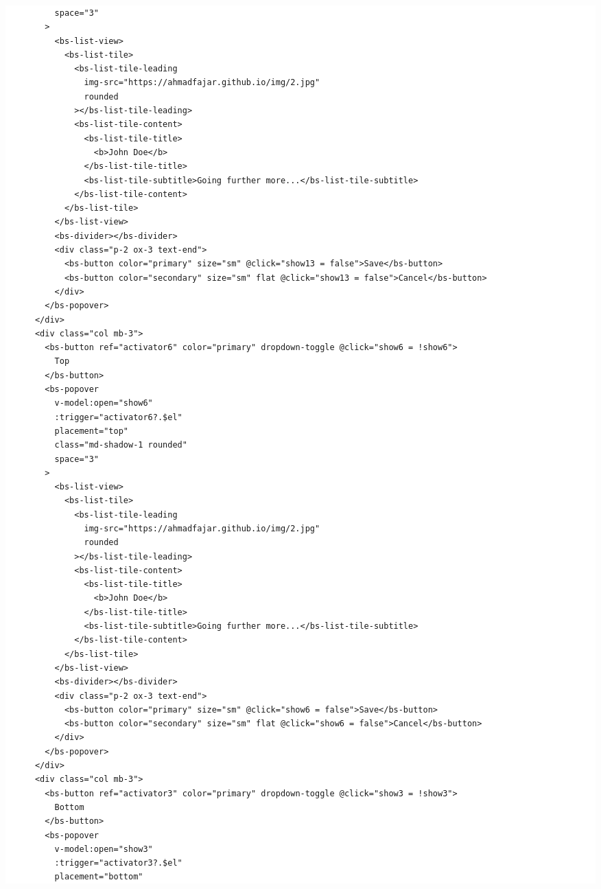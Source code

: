 ```vue
          space="3"
        >
          <bs-list-view>
            <bs-list-tile>
              <bs-list-tile-leading
                img-src="https://ahmadfajar.github.io/img/2.jpg"
                rounded
              ></bs-list-tile-leading>
              <bs-list-tile-content>
                <bs-list-tile-title>
                  <b>John Doe</b>
                </bs-list-tile-title>
                <bs-list-tile-subtitle>Going further more...</bs-list-tile-subtitle>
              </bs-list-tile-content>
            </bs-list-tile>
          </bs-list-view>
          <bs-divider></bs-divider>
          <div class="p-2 ox-3 text-end">
            <bs-button color="primary" size="sm" @click="show13 = false">Save</bs-button>
            <bs-button color="secondary" size="sm" flat @click="show13 = false">Cancel</bs-button>
          </div>
        </bs-popover>
      </div>
      <div class="col mb-3">
        <bs-button ref="activator6" color="primary" dropdown-toggle @click="show6 = !show6">
          Top
        </bs-button>
        <bs-popover
          v-model:open="show6"
          :trigger="activator6?.$el"
          placement="top"
          class="md-shadow-1 rounded"
          space="3"
        >
          <bs-list-view>
            <bs-list-tile>
              <bs-list-tile-leading
                img-src="https://ahmadfajar.github.io/img/2.jpg"
                rounded
              ></bs-list-tile-leading>
              <bs-list-tile-content>
                <bs-list-tile-title>
                  <b>John Doe</b>
                </bs-list-tile-title>
                <bs-list-tile-subtitle>Going further more...</bs-list-tile-subtitle>
              </bs-list-tile-content>
            </bs-list-tile>
          </bs-list-view>
          <bs-divider></bs-divider>
          <div class="p-2 ox-3 text-end">
            <bs-button color="primary" size="sm" @click="show6 = false">Save</bs-button>
            <bs-button color="secondary" size="sm" flat @click="show6 = false">Cancel</bs-button>
          </div>
        </bs-popover>
      </div>
      <div class="col mb-3">
        <bs-button ref="activator3" color="primary" dropdown-toggle @click="show3 = !show3">
          Bottom
        </bs-button>
        <bs-popover
          v-model:open="show3"
          :trigger="activator3?.$el"
          placement="bottom"
```